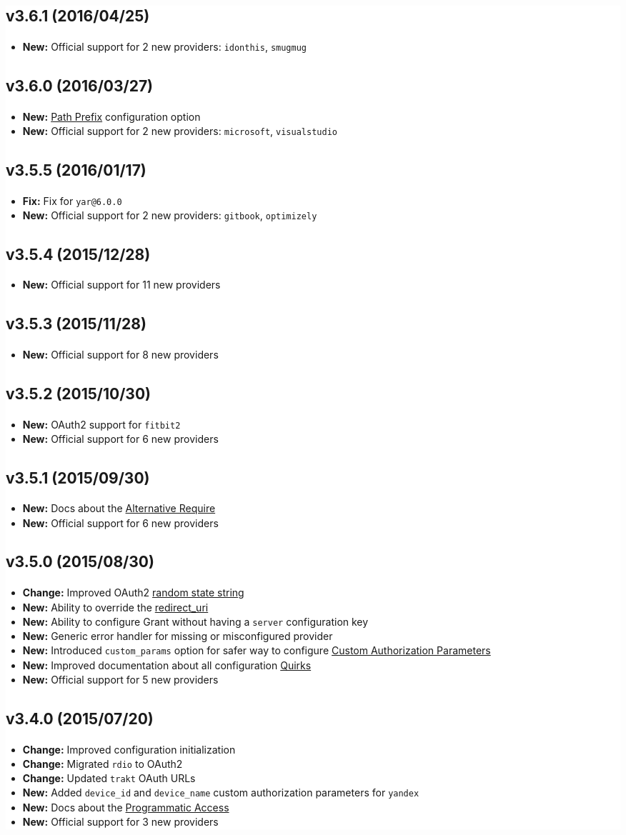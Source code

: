 ## v3.6.1 (2016/04/25)
- **New:** Official support for 2 new providers: `idonthis`, `smugmug`

## v3.6.0 (2016/03/27)
- **New:** [Path Prefix](https://github.com/simov/grant#path-prefix) configuration option
- **New:** Official support for 2 new providers: `microsoft`, `visualstudio`

## v3.5.5 (2016/01/17)
- **Fix:** Fix for `yar@6.0.0`
- **New:** Official support for 2 new providers: `gitbook`, `optimizely`

## v3.5.4 (2015/12/28)
- **New:** Official support for 11 new providers

## v3.5.3 (2015/11/28)
- **New:** Official support for 8 new providers

## v3.5.2 (2015/10/30)
- **New:** OAuth2 support for `fitbit2`
- **New:** Official support for 6 new providers

## v3.5.1 (2015/09/30)
- **New:** Docs about the [Alternative Require](https://github.com/simov/grant#alternative-require)
- **New:** Official support for 6 new providers

## v3.5.0 (2015/08/30)
- **Change:** Improved OAuth2 [random state string](https://github.com/simov/grant/commit/e1cf1e468846e5b2e75f65d8bdf4794a88619c37)
- **New:** Ability to override the [redirect_uri](https://github.com/simov/grant#sandbox-redirect-uri)
- **New:** Ability to configure Grant without having a `server` configuration key
- **New:** Generic error handler for missing or misconfigured provider
- **New:** Introduced `custom_params` option for safer way to configure [Custom Authorization Parameters](https://github.com/simov/grant#custom-parameters)
- **New:** Improved documentation about all configuration [Quirks](https://github.com/simov/grant#quirks)
- **New:** Official support for 5 new providers

## v3.4.0 (2015/07/20)
- **Change:** Improved configuration initialization
- **Change:** Migrated `rdio` to OAuth2
- **Change:** Updated `trakt` OAuth URLs
- **New:** Added `device_id` and `device_name` custom authorization parameters for `yandex`
- **New:** Docs about the [Programmatic Access](https://github.com/simov/grant#programmatic-access)
- **New:** Official support for 3 new providers
